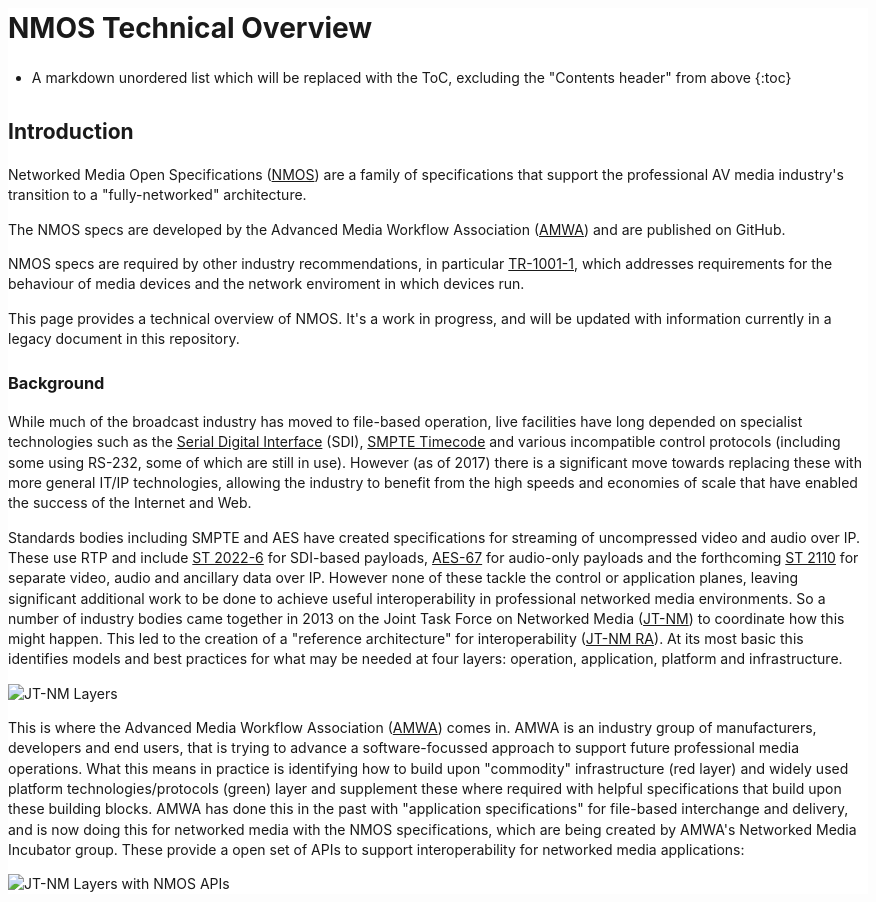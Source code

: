 # NMOS Technical Overview

* A markdown unordered list which will be replaced with the ToC, excluding the "Contents header" from above
{:toc}

## Introduction

Networked Media Open Specifications ([NMOS]) are a family of specifications that support the professional AV media industry's transition to a "fully-networked" architecture. 

The NMOS specs are developed by the Advanced Media Workflow Association ([AMWA]) and are published on GitHub.

NMOS specs are required by other industry recommendations, in particular [TR-1001-1], which addresses requirements for the behaviour of media devices and the network enviroment in which devices run.

This page provides a technical overview of NMOS.  It's a work in progress, and will be updated with information currently in a legacy document in this repository.

### Background

While much of the broadcast industry has moved to file-based operation, live facilities have long depended on specialist technologies such as the [Serial Digital Interface] (SDI), [SMPTE Timecode] and various incompatible control protocols (including some using RS-232, some of which are still in use).  However (as of 2017) there is a significant move towards replacing these with more general IT/IP technologies, allowing the industry to benefit from the high speeds and economies of scale that have enabled the success of the Internet and Web.

Standards bodies including SMPTE and AES have created specifications for streaming of uncompressed video and audio over IP.  These use RTP and include [ST 2022-6] for SDI-based payloads, [AES-67] for audio-only payloads and the forthcoming [ST 2110] for separate video, audio and ancillary data over IP.  However none of these tackle the control or application planes, leaving significant additional work to be done to achieve useful interoperability in professional networked media environments. So a number of industry bodies came together in 2013 on the Joint Task Force on Networked Media ([JT-NM]) to coordinate how this might happen. This led to the creation of a "reference architecture" for interoperability ([JT-NM RA]). At its most basic this identifies models and best practices for what may be needed at four layers: operation, application, platform and infrastructure.

![JT-NM Layers](images/jtnm-layers.png)

This is where the Advanced Media Workflow Association ([AMWA]) comes in.  AMWA is an industry group of manufacturers, developers and end users, that is trying to advance a software-focussed approach to support future professional media operations.  What this means in practice is identifying how to build upon "commodity" infrastructure (red layer) and widely used platform technologies/protocols (green) layer and supplement these where required with helpful specifications that build upon these building blocks.  AMWA has done this in the past with "application specifications" for file-based interchange and delivery, and is now doing this for networked media with the NMOS specifications, which are being created by AMWA's Networked Media Incubator group. These provide a open set of APIs to support interoperability for networked media applications:

![JT-NM Layers with NMOS APIs](images/jtnm-layers-nmos.png)


[//]: # (References/Links)
[AES-67]: http://www.aes.org/publications/standards/search.cfm?docID=96 "AES67-2015: AES standard for audio applications of networks - High-performance streaming audio-over-IP interoperability"
[AMWA]: http://amwa.tv "Advanced Media Workflow Association"
[Glossary]: Glossary.md "Glossary"
[JT-NM]: http://jt-nm.org/ "Joint Task Force on Networked Media (JT-NM)"
[JT-NM RA]: http://jt-nm.org/RA-1.0/ "Joint Task Force on Networked Media (JT-NM): Reference Architecture V1.0"
[NMOS]: http://nmos.tv "Networked Media Open Specifications website"
[Serial Digital Interface]: http://ieeexplore.ieee.org/document/7292109/ "ST 259:2008 - SMPTE Standard - For Television — SDTV1 Digital Signal/Data — Serial Digital Interface"
[SMPTE Timecode]: http://ieeexplore.ieee.org/document/7291029/ "ST 12-1:2014 - SMPTE Standard - Time and Control Code"
[ST 2022-6]: http://ieeexplore.ieee.org/document/7289943/ "ST 2022-6:2012 - SMPTE Standard - Transport of High Bit Rate Media Signals over IP Networks (HBRMT)"
[ST 2110]: https://www.smpte.org/webcasts/Standards-SMPTE-ST-2110 "SMPTE ST 2110 – Professional Media over IP Networks"
[TR-1001-1]: http://www.jt-nm.org/documents/JT-NM_TR-1001-1:2018_v1.0.pdf "JT-NM TR-1001: System Environment and Device Behaviors For SMPTE ST 2110 Media Nodes in Engineered Networks"
[Wikipedia REST page]: https://en.wikipedia.org/wiki/Representational_state_transfer "Wikipedia REST page"